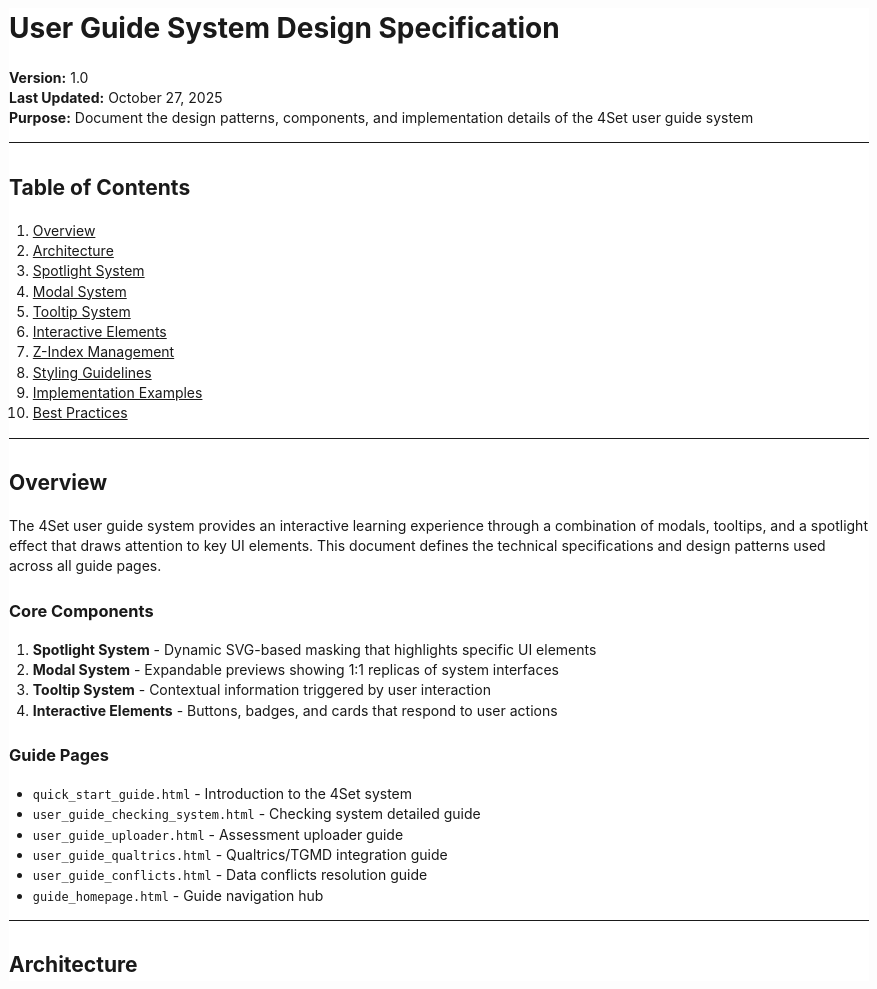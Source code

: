 # User Guide System Design Specification

**Version:** 1.0  
**Last Updated:** October 27, 2025  
**Purpose:** Document the design patterns, components, and implementation details of the 4Set user guide system

---

## Table of Contents

1. [Overview](#overview)
2. [Architecture](#architecture)
3. [Spotlight System](#spotlight-system)
4. [Modal System](#modal-system)
5. [Tooltip System](#tooltip-system)
6. [Interactive Elements](#interactive-elements)
7. [Z-Index Management](#z-index-management)
8. [Styling Guidelines](#styling-guidelines)
9. [Implementation Examples](#implementation-examples)
10. [Best Practices](#best-practices)

---

## Overview

The 4Set user guide system provides an interactive learning experience through a combination of modals, tooltips, and a spotlight effect that draws attention to key UI elements. This document defines the technical specifications and design patterns used across all guide pages.

### Core Components

1. **Spotlight System** - Dynamic SVG-based masking that highlights specific UI elements
2. **Modal System** - Expandable previews showing 1:1 replicas of system interfaces
3. **Tooltip System** - Contextual information triggered by user interaction
4. **Interactive Elements** - Buttons, badges, and cards that respond to user actions

### Guide Pages

- `quick_start_guide.html` - Introduction to the 4Set system
- `user_guide_checking_system.html` - Checking system detailed guide
- `user_guide_uploader.html` - Assessment uploader guide
- `user_guide_qualtrics.html` - Qualtrics/TGMD integration guide
- `user_guide_conflicts.html` - Data conflicts resolution guide
- `guide_homepage.html` - Guide navigation hub

---

## Architecture
